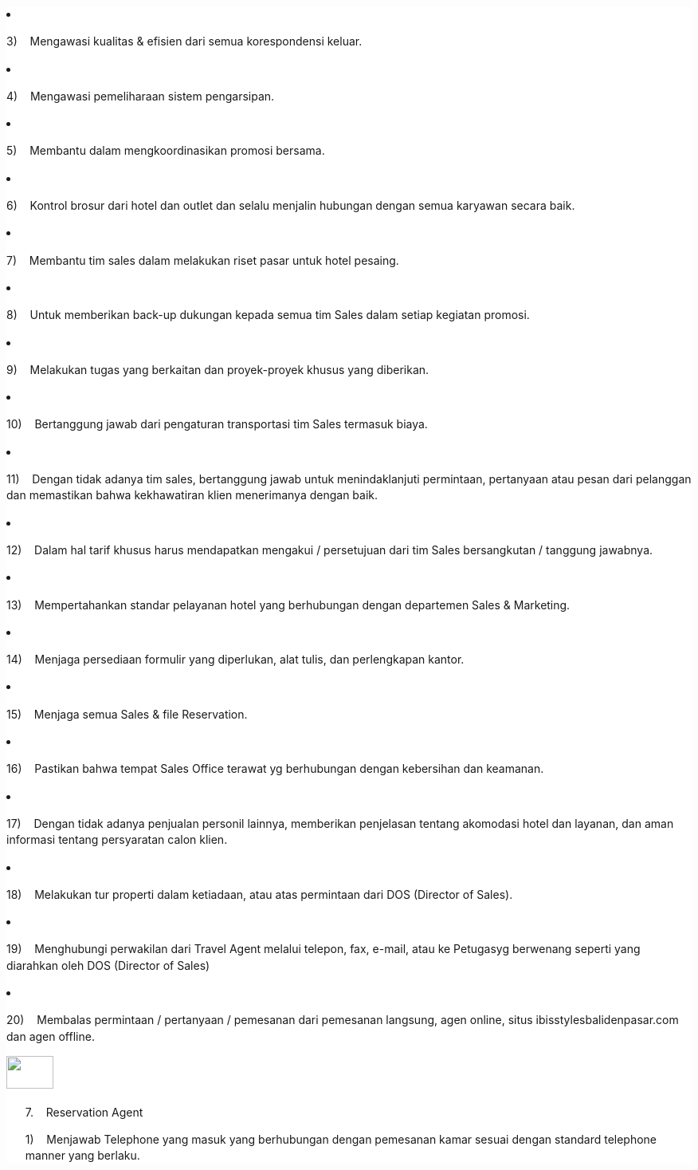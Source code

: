 <li>
<p><span class="font3">3)</span><span class="font2"> &nbsp;&nbsp;&nbsp;Mengawasi kualitas &amp;&nbsp;efisien dari semua korespondensi keluar.</span></p></li>
<li>
<p><span class="font3">4)</span><span class="font2"> &nbsp;&nbsp;&nbsp;Mengawasi pemeliharaan sistem pengarsipan.</span></p></li>
<li>
<p><span class="font3">5)</span><span class="font2"> &nbsp;&nbsp;&nbsp;Membantu dalam mengkoordinasikan promosi bersama.</span></p></li>
<li>
<p><span class="font3">6)</span><span class="font2"> &nbsp;&nbsp;&nbsp;Kontrol brosur dari hotel dan outlet dan selalu menjalin hubungan dengan semua karyawan secara baik.</span></p></li>
<li>
<p><span class="font3">7)</span><span class="font2"> &nbsp;&nbsp;&nbsp;Membantu tim sales dalam melakukan riset pasar untuk hotel pesaing.</span></p></li>
<li>
<p><span class="font3">8)</span><span class="font2"> &nbsp;&nbsp;&nbsp;Untuk memberikan back-up dukungan kepada semua tim Sales dalam setiap kegiatan promosi.</span></p></li>
<li>
<p><span class="font3">9)</span><span class="font2"> &nbsp;&nbsp;&nbsp;Melakukan tugas yang berkaitan dan proyek-proyek khusus yang diberikan.</span></p></li>
<li>
<p><span class="font3">10)</span><span class="font2"> &nbsp;&nbsp;&nbsp;Bertanggung jawab dari pengaturan transportasi tim Sales termasuk biaya.</span></p></li>
<li>
<p><span class="font3">11)</span><span class="font2"> &nbsp;&nbsp;&nbsp;Dengan tidak adanya tim sales, bertanggung jawab untuk menindaklanjuti permintaan, pertanyaan atau pesan dari pelanggan dan memastikan bahwa kekhawatiran klien menerimanya dengan baik.</span></p></li>
<li>
<p><span class="font3">12)</span><span class="font2"> &nbsp;&nbsp;&nbsp;Dalam hal tarif khusus harus mendapatkan mengakui / persetujuan dari tim Sales bersangkutan / tanggung jawabnya.</span></p></li>
<li>
<p><span class="font3">13)</span><span class="font2"> &nbsp;&nbsp;&nbsp;Mempertahankan standar pelayanan hotel yang berhubungan dengan departemen Sales &amp;&nbsp;Marketing.</span></p></li>
<li>
<p><span class="font3">14)</span><span class="font2"> &nbsp;&nbsp;&nbsp;Menjaga persediaan formulir yang diperlukan, alat tulis, dan perlengkapan kantor.</span></p></li>
<li>
<p><span class="font3">15)</span><span class="font2"> &nbsp;&nbsp;&nbsp;Menjaga semua Sales &amp;&nbsp;file Reservation.</span></p></li>
<li>
<p><span class="font3">16)</span><span class="font2"> &nbsp;&nbsp;&nbsp;Pastikan bahwa tempat Sales Office terawat yg berhubungan dengan kebersihan dan keamanan.</span></p></li>
<li>
<p><span class="font3">17)</span><span class="font2"> &nbsp;&nbsp;&nbsp;Dengan tidak adanya penjualan personil lainnya, memberikan penjelasan tentang akomodasi hotel dan layanan, dan aman informasi tentang persyaratan calon klien.</span></p></li>
<li>
<p><span class="font3">18)</span><span class="font2"> &nbsp;&nbsp;&nbsp;Melakukan tur properti dalam ketiadaan, atau atas permintaan dari DOS (Director of Sales).</span></p></li>
<li>
<p><span class="font3">19)</span><span class="font2"> &nbsp;&nbsp;&nbsp;Menghubungi perwakilan dari Travel Agent melalui telepon, fax, e-mail, atau ke Petugasyg berwenang seperti yang diarahkan oleh DOS (Director of Sales)</span></p></li>
<li>
<p><span class="font3">20)</span><span class="font2"> &nbsp;&nbsp;&nbsp;Membalas permintaan / pertanyaan / pemesanan dari pemesanan langsung, agen online, situs ibisstylesbalidenpasar.com dan agen offline.</span></p><img src="https://jurnal.harianregional.com/media/77925-14.jpg" alt="" style="width:44pt;height:31pt;"></li></ul>
<ul style="list-style:none;"><li>
<p><span class="font2">7. &nbsp;&nbsp;&nbsp;Reservation Agent</span></p></li></ul>
<ul style="list-style:none;"><li>
<p><span class="font3">1)</span><span class="font2"> &nbsp;&nbsp;&nbsp;Menjawab Telephone yang masuk yang berhubungan dengan pemesanan kamar sesuai dengan standard telephone manner yang berlaku.</span></p></li>